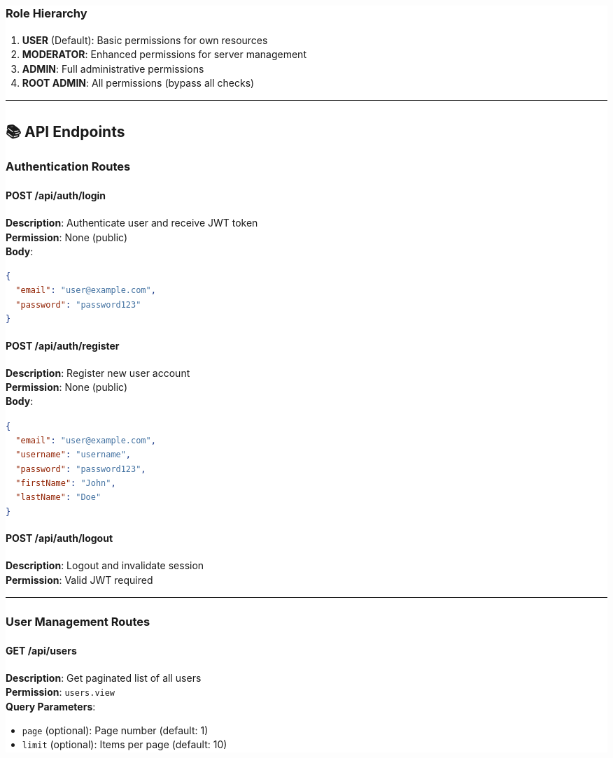 ### Role Hierarchy

1. **USER** (Default): Basic permissions for own resources
2. **MODERATOR**: Enhanced permissions for server management
3. **ADMIN**: Full administrative permissions
4. **ROOT ADMIN**: All permissions (bypass all checks)

---

## 📚 API Endpoints

### Authentication Routes

#### POST /api/auth/login
**Description**: Authenticate user and receive JWT token  
**Permission**: None (public)  
**Body**:
```json
{
  "email": "user@example.com",
  "password": "password123"
}
```

#### POST /api/auth/register
**Description**: Register new user account  
**Permission**: None (public)  
**Body**:
```json
{
  "email": "user@example.com",
  "username": "username",
  "password": "password123",
  "firstName": "John",
  "lastName": "Doe"
}
```

#### POST /api/auth/logout
**Description**: Logout and invalidate session  
**Permission**: Valid JWT required

---

### User Management Routes

#### GET /api/users
**Description**: Get paginated list of all users  
**Permission**: `users.view`  
**Query Parameters**:
- `page` (optional): Page number (default: 1)
- `limit` (optional): Items per page (default: 10)
